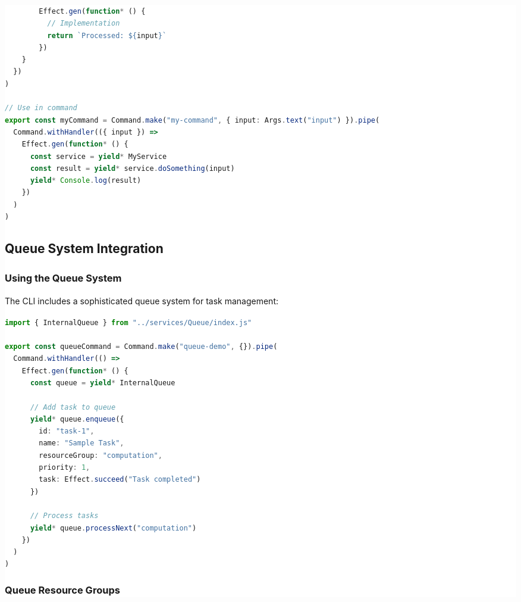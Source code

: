 ```typescript
        Effect.gen(function* () {
          // Implementation
          return `Processed: ${input}`
        })
    }
  })
)

// Use in command
export const myCommand = Command.make("my-command", { input: Args.text("input") }).pipe(
  Command.withHandler(({ input }) =>
    Effect.gen(function* () {
      const service = yield* MyService
      const result = yield* service.doSomething(input)
      yield* Console.log(result)
    })
  )
)
```

## Queue System Integration

### Using the Queue System

The CLI includes a sophisticated queue system for task management:

```typescript
import { InternalQueue } from "../services/Queue/index.js"

export const queueCommand = Command.make("queue-demo", {}).pipe(
  Command.withHandler(() =>
    Effect.gen(function* () {
      const queue = yield* InternalQueue

      // Add task to queue
      yield* queue.enqueue({
        id: "task-1",
        name: "Sample Task",
        resourceGroup: "computation",
        priority: 1,
        task: Effect.succeed("Task completed")
      })

      // Process tasks
      yield* queue.processNext("computation")
    })
  )
)
```

### Queue Resource Groups

